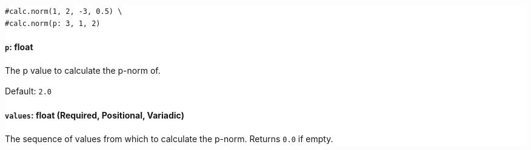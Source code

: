 ```typst
#calc.norm(1, 2, -3, 0.5) \
#calc.norm(p: 3, 1, 2)
```

#### `p`: float

The p value to calculate the p-norm of.

Default: `2.0`

#### `values`: float (Required, Positional, Variadic)

The sequence of values from which to calculate the p-norm. Returns `0.0` if empty.
